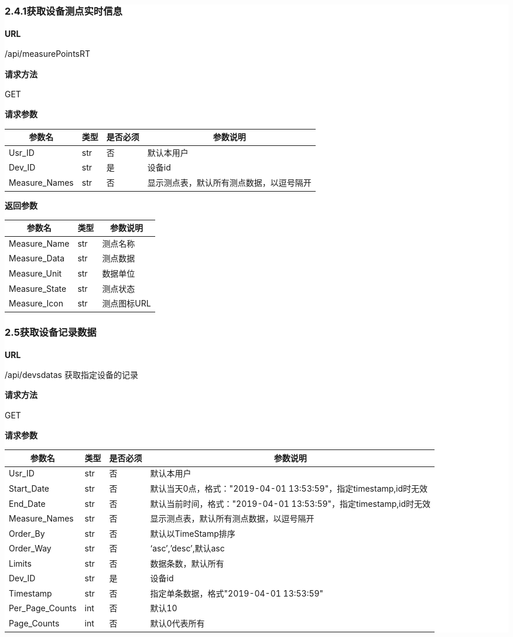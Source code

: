 ### 2.4.1获取设备测点实时信息

**URL**

/api/measurePointsRT

**请求方法**

GET

**请求参数**

| 参数名        | 类型 | 是否必须 | 参数说明                                 |
|---------------|------|----------|------------------------------------------|
| Usr_ID        | str  | 否       | 默认本用户                               |
| Dev_ID        | str  | 是       | 设备id                                   |
| Measure_Names | str  | 否       | 显示测点表，默认所有测点数据，以逗号隔开 |

**返回参数**

| 参数名        | 类型 | 参数说明    |
|---------------|------|-------------|
| Measure_Name  | str  | 测点名称    |
| Measure_Data  | str  | 测点数据    |
| Measure_Unit  | str  | 数据单位    |
| Measure_State | str  | 测点状态    |
| Measure_Icon  | str  | 测点图标URL |

### 2.5获取设备记录数据

**URL**

/api/devsdatas 获取指定设备的记录

**请求方法**

GET

**请求参数**

| 参数名          | 类型 | 是否必须 | 参数说明                                                          |
|-----------------|------|----------|-------------------------------------------------------------------|
| Usr_ID          | str  | 否       | 默认本用户                                                        |
| Start_Date      | str  | 否       | 默认当天0点，格式："2019-04-01 13:53:59"，指定timestamp,id时无效  |
| End_Date        | str  | 否       | 默认当前时间，格式："2019-04-01 13:53:59"，指定timestamp,id时无效 |
| Measure_Names   | str  | 否       | 显示测点表，默认所有测点数据，以逗号隔开                          |
| Order_By        | str  | 否       | 默认以TimeStamp排序                                               |
| Order_Way       | str  | 否       | ‘asc’,’desc’,默认asc                                              |
| Limits          | str  | 否       | 数据条数，默认所有                                                |
| Dev_ID          | str  | 是       | 设备id                                                            |
| Timestamp       | str  | 否       | 指定单条数据，格式"2019-04-01 13:53:59"                           |
| Per_Page_Counts | int  | 否       | 默认10                                                            |
| Page_Counts     | int  | 否       | 默认0代表所有                                                     |
